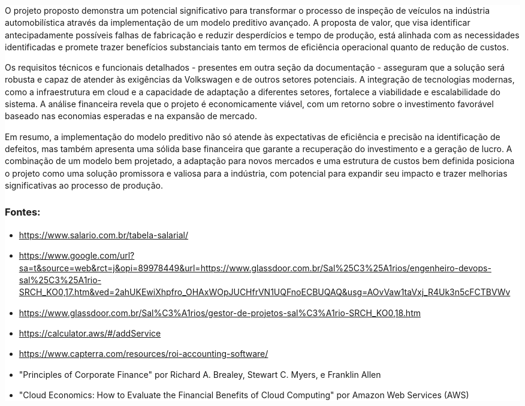 O projeto proposto demonstra um potencial significativo para transformar o processo de inspeção de veículos na indústria automobilística através da implementação de um modelo preditivo avançado. A proposta de valor, que visa identificar antecipadamente possíveis falhas de fabricação e reduzir desperdícios e tempo de produção, está alinhada com as necessidades identificadas e promete trazer benefícios substanciais tanto em termos de eficiência operacional quanto de redução de custos.

Os requisitos técnicos e funcionais detalhados - presentes em outra seção da documentação - asseguram que a solução será robusta e capaz de atender às exigências da Volkswagen e de outros setores potenciais. A integração de tecnologias modernas, como a infraestrutura em cloud e a capacidade de adaptação a diferentes setores, fortalece a viabilidade e escalabilidade do sistema. A análise financeira revela que o projeto é economicamente viável, com um retorno sobre o investimento favorável baseado nas economias esperadas e na expansão de mercado.

Em resumo, a implementação do modelo preditivo não só atende às expectativas de eficiência e precisão na identificação de defeitos, mas também apresenta uma sólida base financeira que garante a recuperação do investimento e a geração de lucro. A combinação de um modelo bem projetado, a adaptação para novos mercados e uma estrutura de custos bem definida posiciona o projeto como uma solução promissora e valiosa para a indústria, com potencial para expandir seu impacto e trazer melhorias significativas ao processo de produção.

### Fontes:

- https://www.salario.com.br/tabela-salarial/

- https://www.google.com/url?sa=t&source=web&rct=j&opi=89978449&url=https://www.glassdoor.com.br/Sal%25C3%25A1rios/engenheiro-devops-sal%25C3%25A1rio-SRCH_KO0,17.htm&ved=2ahUKEwiXhpfro_OHAxWOpJUCHfrVN1UQFnoECBUQAQ&usg=AOvVaw1taVxj_R4Uk3n5cFCTBVWv 

- https://www.glassdoor.com.br/Sal%C3%A1rios/gestor-de-projetos-sal%C3%A1rio-SRCH_KO0,18.htm 

- https://calculator.aws/#/addService 

- https://www.capterra.com/resources/roi-accounting-software/ 

- "Principles of Corporate Finance" por Richard A. Brealey, Stewart C. Myers, e Franklin Allen 

- "Cloud Economics: How to Evaluate the Financial Benefits of Cloud Computing" por Amazon Web Services (AWS) 
